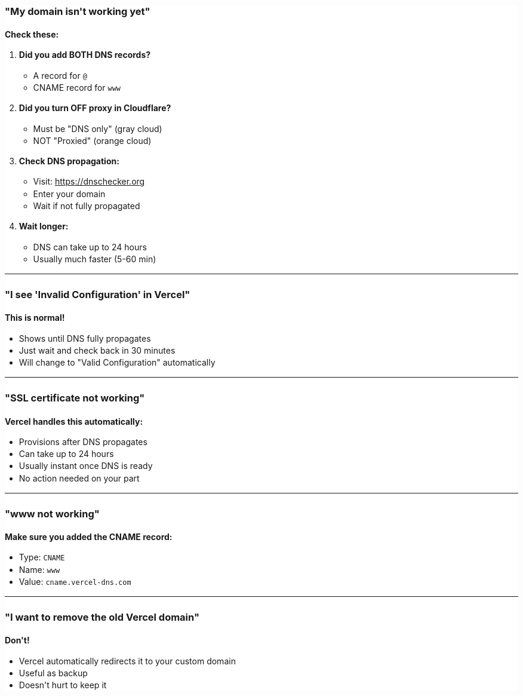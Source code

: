 ### "My domain isn't working yet"

**Check these:**

1. **Did you add BOTH DNS records?**
   - A record for `@`
   - CNAME record for `www`

2. **Did you turn OFF proxy in Cloudflare?**
   - Must be "DNS only" (gray cloud)
   - NOT "Proxied" (orange cloud)

3. **Check DNS propagation:**
   - Visit: https://dnschecker.org
   - Enter your domain
   - Wait if not fully propagated

4. **Wait longer:**
   - DNS can take up to 24 hours
   - Usually much faster (5-60 min)

---

### "I see 'Invalid Configuration' in Vercel"

**This is normal!**
- Shows until DNS fully propagates
- Just wait and check back in 30 minutes
- Will change to "Valid Configuration" automatically

---

### "SSL certificate not working"

**Vercel handles this automatically:**
- Provisions after DNS propagates
- Can take up to 24 hours
- Usually instant once DNS is ready
- No action needed on your part

---

### "www not working"

**Make sure you added the CNAME record:**
- Type: `CNAME`
- Name: `www`
- Value: `cname.vercel-dns.com`

---

### "I want to remove the old Vercel domain"

**Don't!**
- Vercel automatically redirects it to your custom domain
- Useful as backup
- Doesn't hurt to keep it
